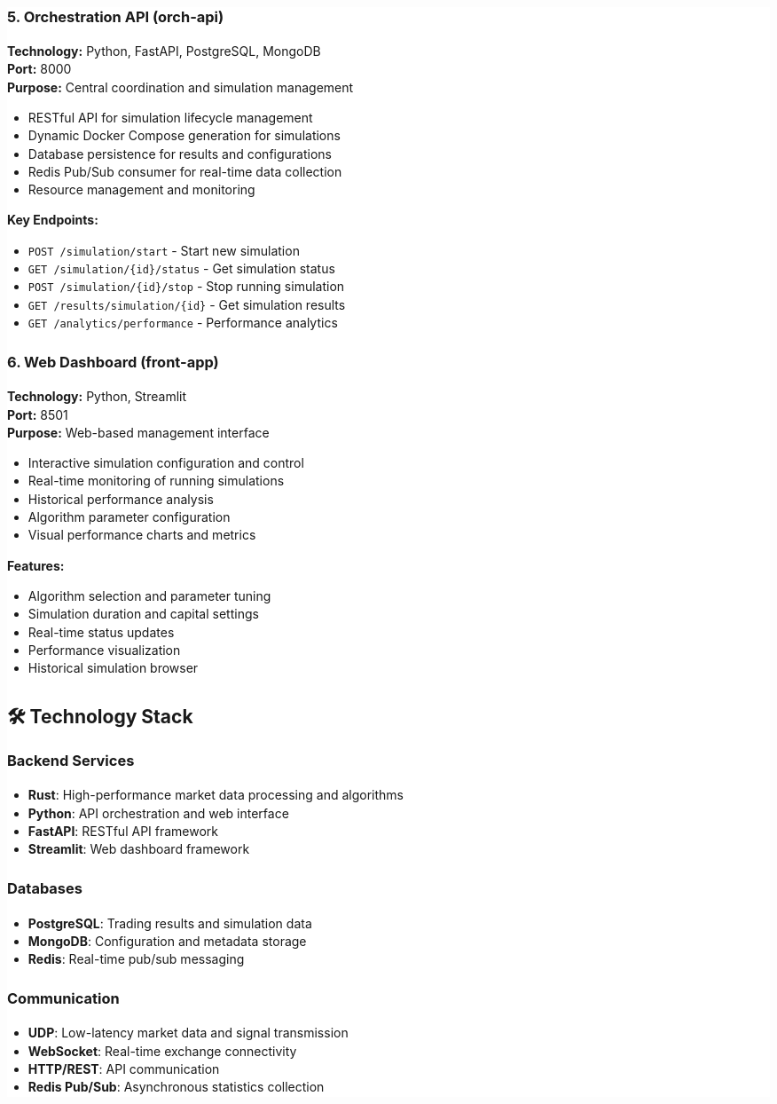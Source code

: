 ### 5. Orchestration API (orch-api)
**Technology:** Python, FastAPI, PostgreSQL, MongoDB  
**Port:** 8000  
**Purpose:** Central coordination and simulation management

- RESTful API for simulation lifecycle management
- Dynamic Docker Compose generation for simulations
- Database persistence for results and configurations
- Redis Pub/Sub consumer for real-time data collection
- Resource management and monitoring

**Key Endpoints:**
- `POST /simulation/start` - Start new simulation
- `GET /simulation/{id}/status` - Get simulation status
- `POST /simulation/{id}/stop` - Stop running simulation
- `GET /results/simulation/{id}` - Get simulation results
- `GET /analytics/performance` - Performance analytics

### 6. Web Dashboard (front-app)
**Technology:** Python, Streamlit  
**Port:** 8501  
**Purpose:** Web-based management interface

- Interactive simulation configuration and control
- Real-time monitoring of running simulations
- Historical performance analysis
- Algorithm parameter configuration
- Visual performance charts and metrics

**Features:**
- Algorithm selection and parameter tuning
- Simulation duration and capital settings
- Real-time status updates
- Performance visualization
- Historical simulation browser

## 🛠️ Technology Stack

### Backend Services
- **Rust**: High-performance market data processing and algorithms
- **Python**: API orchestration and web interface
- **FastAPI**: RESTful API framework
- **Streamlit**: Web dashboard framework

### Databases
- **PostgreSQL**: Trading results and simulation data
- **MongoDB**: Configuration and metadata storage
- **Redis**: Real-time pub/sub messaging

### Communication
- **UDP**: Low-latency market data and signal transmission
- **WebSocket**: Real-time exchange connectivity
- **HTTP/REST**: API communication
- **Redis Pub/Sub**: Asynchronous statistics collection

